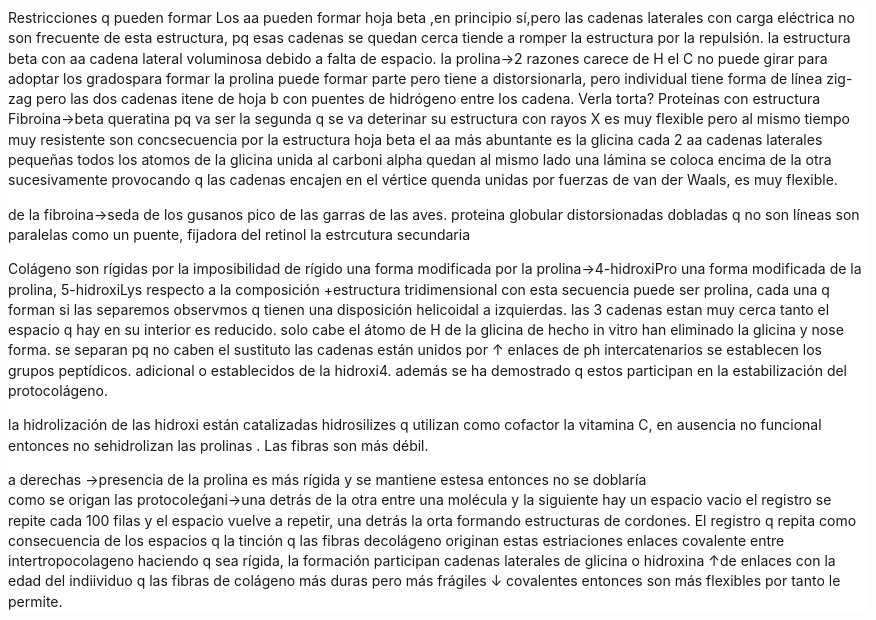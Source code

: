 Restricciones q pueden formar 
Los aa pueden formar hoja beta ,en  principio sí,pero las cadenas  laterales con carga eléctrica no son frecuente de esta estructura, pq esas cadenas se quedan cerca tiende a romper la estructura por la  repulsión.
la estructura beta con aa cadena lateral voluminosa debido a falta  de espacio.
la prolina→2 razones
carece de H
el C no puede girar para adoptar los gradospara formar 
la prolina puede formar parte pero tiene a distorsionarla, pero individual tiene forma de línea zig-zag pero las dos cadenas itene de hoja b con puentes de hidrógeno entre  los  cadena. Verla torta?
Proteínas con estructura
Fibroina→beta queratina 
pq va ser la segunda q se va deterinar su estructura con rayos X 
	es muy flexible pero al mismo tiempo muy resistente son concsecuencia por la  estructura hoja beta
	el aa más abuntante es la glicina cada 2 aa
	cadenas laterales pequeñas 
	todos los  atomos  de la glicina  unida al carboni alpha quedan al mismo lado
	una lámina se coloca encima de la otra sucesivamente provocando q las cadenas encajen en el vértice quenda unidas por fuerzas de van der Waals, es muy flexible.
	 
de la fibroina→seda de los gusanos
pico de las garras de las aves.
proteina globular distorsionadas dobladas q no son líneas son paralelas como un puente, fijadora del retinol
la estrcutura secundaria 

Colágeno
son rígidas por la imposibilidad de rígido
una forma modificada por la prolina→4-hidroxiPro
una forma modificada de la prolina,
5-hidroxiLys respecto a la composición +estructura tridimensional con esta secuencia puede ser prolina, 
cada una q forman si las separemos observmos q tienen una disposición helicoidal a izquierdas.
las 3 cadenas estan muy cerca tanto el espacio q hay en su interior es reducido. solo cabe el átomo de H de la glicina
de hecho in vitro han eliminado  la  glicina y nose forma. se separan pq no caben el sustituto 
las cadenas están unidos por ↑ enlaces de ph intercatenarios se establecen los grupos peptídicos.
adicional o establecidos de la hidroxi4.
además se ha demostrado q estos participan en la estabilización del protocolágeno.

la hidrolización de las hidroxi están catalizadas hidrosilizes q utilizan como cofactor la vitamina C, en ausencia no funcional entonces no sehidrolizan las  prolinas . Las  fibras son más débil.

a derechas
→presencia de la prolina es más rígida y se  mantiene  estesa entonces no se  doblaría  
como se origan las protocoleǵani→una  detrás de la otra
entre una molécula y la siguiente hay un espacio vacio el registro se repite cada 100 filas  y el espacio vuelve a repetir, una  detrás la orta formando estructuras  de cordones. El registro q  repita como consecuencia de  los espacios q la tinción q las fibras decolágeno originan estas estriaciones 
enlaces covalente entre intertropocolageno haciendo q sea rígida, la formación participan cadenas laterales de glicina o  hidroxina
↑de enlaces con la edad del indiividuo  q  las fibras de colágeno  más duras pero más frágiles 
↓ covalentes entonces son más flexibles por tanto le permite.

